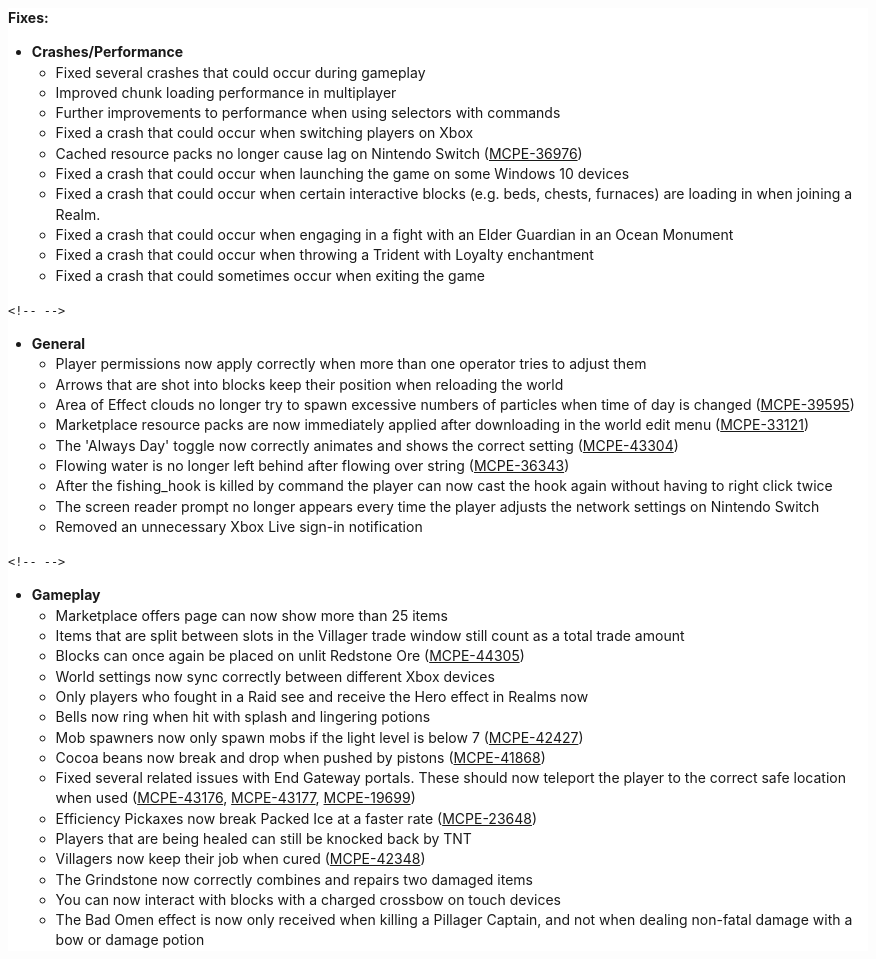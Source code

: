 **Fixes:**

-   **Crashes/Performance**
    -   Fixed several crashes that could occur during gameplay 
    -   Improved chunk loading performance in multiplayer 
    -   Further improvements to performance when using selectors with commands 
    -   Fixed a crash that could occur when switching players on Xbox
    -   Cached resource packs no longer cause lag on Nintendo Switch ([MCPE-36976](https://bugs.mojang.com/browse/MCPE-36976))
    -   Fixed a crash that could occur when launching the game on some Windows 10 devices 
    -   Fixed a crash that could occur when certain interactive blocks (e.g. beds, chests, furnaces) are loading in when joining a Realm. 
    -   Fixed a crash that could occur when engaging in a fight with an Elder Guardian in an Ocean Monument 
    -   Fixed a crash that could occur when throwing a Trident with Loyalty enchantment 
    -   Fixed a crash that could sometimes occur when exiting the game 

```{=html}
<!-- -->
```
-   **General**
    -   Player permissions now apply correctly when more than one operator tries to adjust them 
    -   Arrows that are shot into blocks keep their position when reloading the world 
    -   Area of Effect clouds no longer try to spawn excessive numbers of particles when time of day is changed ([MCPE-39595](https://bugs.mojang.com/browse/MCPE-39595))
    -   Marketplace resource packs are now immediately applied after downloading in the world edit menu ([MCPE-33121](https://bugs.mojang.com/browse/MCPE-33121))
    -   The \'Always Day\' toggle now correctly animates and shows the correct setting ([MCPE-43304](https://bugs.mojang.com/browse/MCPE-43304))
    -   Flowing water is no longer left behind after flowing over string ([MCPE-36343](https://bugs.mojang.com/browse/MCPE-36343))
    -   After the fishing_hook is killed by command the player can now cast the hook again without having to right click twice 
    -   The screen reader prompt no longer appears every time the player adjusts the network settings on Nintendo Switch 
    -   Removed an unnecessary Xbox Live sign-in notification

```{=html}
<!-- -->
```
-   **Gameplay**
    -   Marketplace offers page can now show more than 25 items 
    -   Items that are split between slots in the Villager trade window still count as a total trade amount 
    -   Blocks can once again be placed on unlit Redstone Ore ([MCPE-44305](https://bugs.mojang.com/browse/MCPE-44305))
    -   World settings now sync correctly between different Xbox devices 
    -   Only players who fought in a Raid see and receive the Hero effect in Realms now 
    -   Bells now ring when hit with splash and lingering potions 
    -   Mob spawners now only spawn mobs if the light level is below 7 ([MCPE-42427](https://bugs.mojang.com/browse/MCPE-42427))
    -   Cocoa beans now break and drop when pushed by pistons ([MCPE-41868](https://bugs.mojang.com/browse/MCPE-41868))
    -   Fixed several related issues with End Gateway portals. These should now teleport the player to the correct safe location when used ([MCPE-43176](https://bugs.mojang.com/browse/MCPE-43176), [MCPE-43177](https://bugs.mojang.com/browse/MCPE-43177), [MCPE-19699](https://bugs.mojang.com/browse/MCPE-19699))
    -   Efficiency Pickaxes now break Packed Ice at a faster rate ([MCPE-23648](https://bugs.mojang.com/browse/MCPE-23648))
    -   Players that are being healed can still be knocked back by TNT
    -   Villagers now keep their job when cured ([MCPE-42348](https://bugs.mojang.com/browse/MCPE-42348))
    -   The Grindstone now correctly combines and repairs two damaged items
    -   You can now interact with blocks with a charged crossbow on touch devices 
    -   The Bad Omen effect is now only received when killing a Pillager Captain, and not when dealing non-fatal damage with a bow or damage potion 